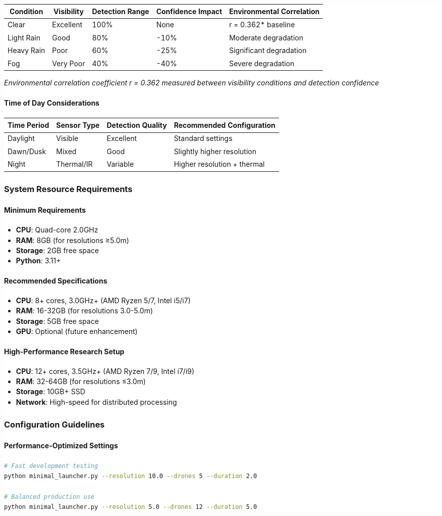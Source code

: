 | Condition | Visibility | Detection Range | Confidence Impact | Environmental Correlation |
|-----------|------------|----------------|-------------------|--------------------------|
| Clear     | Excellent  | 100%           | None              | r = 0.362* baseline      |
| Light Rain| Good       | 80%            | -10%              | Moderate degradation     |
| Heavy Rain| Poor       | 60%            | -25%              | Significant degradation  |
| Fog       | Very Poor  | 40%            | -40%              | Severe degradation       |

*Environmental correlation coefficient r = 0.362 measured between visibility conditions and detection confidence*

#### Time of Day Considerations

| Time Period | Sensor Type | Detection Quality | Recommended Configuration |
|-------------|-------------|------------------|--------------------------|
| Daylight    | Visible     | Excellent        | Standard settings        |
| Dawn/Dusk   | Mixed       | Good             | Slightly higher resolution|
| Night       | Thermal/IR  | Variable         | Higher resolution + thermal|

### System Resource Requirements

#### Minimum Requirements
- **CPU**: Quad-core 2.0GHz
- **RAM**: 8GB (for resolutions ≥5.0m)
- **Storage**: 2GB free space
- **Python**: 3.11+

#### Recommended Specifications
- **CPU**: 8+ cores, 3.0GHz+ (AMD Ryzen 5/7, Intel i5/i7)
- **RAM**: 16-32GB (for resolutions 3.0-5.0m)
- **Storage**: 5GB free space
- **GPU**: Optional (future enhancement)

#### High-Performance Research Setup
- **CPU**: 12+ cores, 3.5GHz+ (AMD Ryzen 7/9, Intel i7/i9)
- **RAM**: 32-64GB (for resolutions ≤3.0m)
- **Storage**: 10GB+ SSD
- **Network**: High-speed for distributed processing

### Configuration Guidelines

#### Performance-Optimized Settings
```bash
# Fast development testing
python minimal_launcher.py --resolution 10.0 --drones 5 --duration 2.0

# Balanced production use
python minimal_launcher.py --resolution 5.0 --drones 12 --duration 5.0
```
